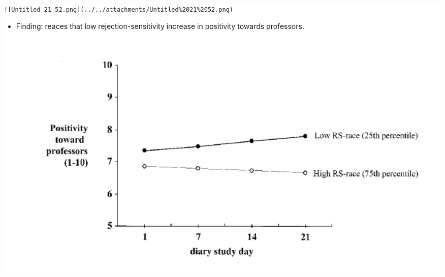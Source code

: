     ![Untitled 21 52.png](../../attachments/Untitled%2021%2052.png)
    

  

- Finding: reaces that low rejection-sensitivity increase in positivity towards professors.
    
    ![Untitled 22 48.png](../../attachments/Untitled%2022%2048.png)
    